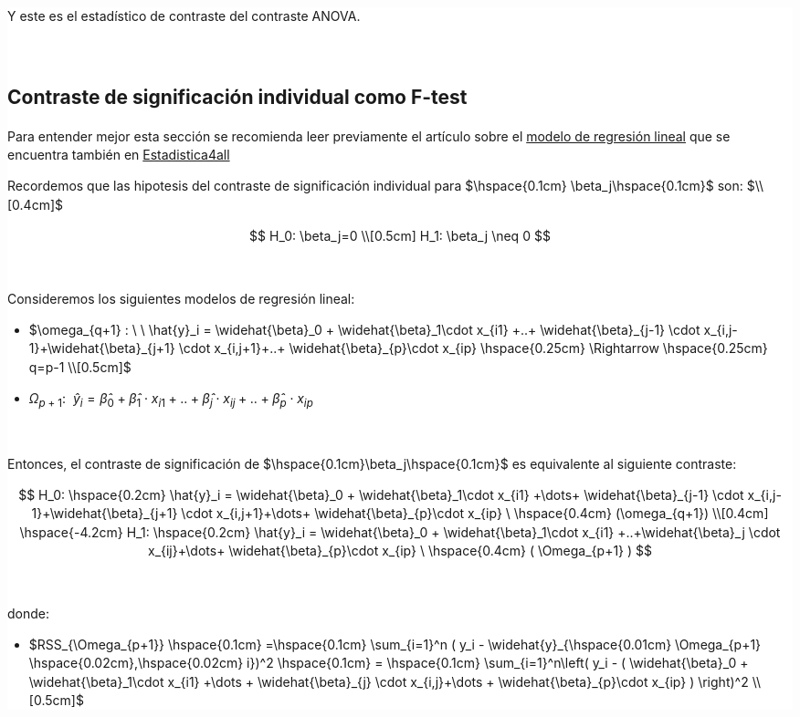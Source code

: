 
Y este es el estadístico de contraste del contraste ANOVA.
 


<br>



## Contraste de significación individual como F-test  

Para entender mejor esta sección se recomienda leer previamente el artículo sobre el [modelo de regresión lineal](http://estadistica4all.com/Articulos/Linear-Regression-new.html) que se encuentra también en [Estadistica4all](http://estadistica4all.com/)


Recordemos que las hipotesis del contraste de significación individual para $\hspace{0.1cm} \beta_j\hspace{0.1cm}$ son: $\\[0.4cm]$

$$
H_0: \beta_j=0 \\[0.5cm]
H_1: \beta_j \neq 0
$$



<br>

Consideremos los siguientes modelos de regresión lineal:

-   $\omega_{q+1}  : \  \ \hat{y}_i = \widehat{\beta}_0 + \widehat{\beta}_1\cdot x_{i1} +..+ \widehat{\beta}_{j-1} \cdot x_{i,j-1}+\widehat{\beta}_{j+1} \cdot x_{i,j+1}+..+ \widehat{\beta}_{p}\cdot x_{ip} \hspace{0.25cm} \Rightarrow \hspace{0.25cm} q=p-1  \\[0.5cm]$


-   $\Omega_{p+1} : \ \ \hat{y}_i = \widehat{\beta}_0 + \widehat{\beta}_1\cdot x_{i1} +..+\widehat{\beta}_j \cdot x_{ij}+..+ \widehat{\beta}_{p}\cdot x_{ip}$
    

<br>

Entonces, el contraste de significación de $\hspace{0.1cm}\beta_j\hspace{0.1cm}$ es equivalente al siguiente contraste:



$$
H_0: \hspace{0.2cm} \hat{y}_i = \widehat{\beta}_0 + \widehat{\beta}_1\cdot x_{i1} +\dots+ \widehat{\beta}_{j-1} \cdot x_{i,j-1}+\widehat{\beta}_{j+1} \cdot x_{i,j+1}+\dots+ \widehat{\beta}_{p}\cdot x_{ip}  \ \hspace{0.4cm} (\omega_{q+1}) \\[0.4cm]
\hspace{-4.2cm} H_1: \hspace{0.2cm}  \hat{y}_i = \widehat{\beta}_0 + \widehat{\beta}_1\cdot x_{i1} +..+\widehat{\beta}_j \cdot x_{ij}+\dots+ \widehat{\beta}_{p}\cdot x_{ip}  \ \hspace{0.4cm} ( \Omega_{p+1} )
$$

<br>


donde:


-   $RSS_{\Omega_{p+1}} \hspace{0.1cm} =\hspace{0.1cm}  \sum_{i=1}^n ( y_i - \widehat{y}_{\hspace{0.01cm} \Omega_{p+1} \hspace{0.02cm},\hspace{0.02cm} i})^2 \hspace{0.1cm}  = \hspace{0.1cm} \sum_{i=1}^n\left( y_i -  ( \widehat{\beta}_0 + \widehat{\beta}_1\cdot x_{i1}  +\dots +  \widehat{\beta}_{j} \cdot x_{i,j}+\dots + \widehat{\beta}_{p}\cdot x_{ip} )  \right)^2 \\[0.5cm]$
